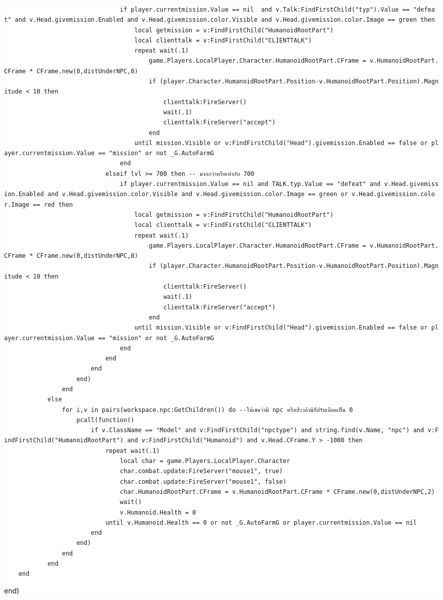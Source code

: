 									if player.currentmission.Value == nil  and v.Talk:FindFirstChild("typ").Value == "defeat" and v.Head.givemission.Enabled and v.Head.givemission.color.Visible and v.Head.givemission.color.Image == green then
										local getmission = v:FindFirstChild("HumanoidRootPart")
										local clienttalk = v:FindFirstChild("CLIENTTALK")
										repeat wait(.1)
											game.Players.LocalPlayer.Character.HumanoidRootPart.CFrame = v.HumanoidRootPart.CFrame * CFrame.new(0,distUnderNPC,0)
											if (player.Character.HumanoidRootPart.Position-v.HumanoidRootPart.Position).Magnitude < 10 then
												clienttalk:FireServer()
												wait(.1)
												clienttalk:FireServer("accept")
											end
										until mission.Visible or v:FindFirstChild("Head").givemission.Enabled == false or player.currentmission.Value == "mission" or not _G.AutoFarmG
									end
								elseif lvl >= 700 then -- มากกว่าหรือเท่ากับ 700
									if player.currentmission.Value == nil and TALK.typ.Value == "defeat" and v.Head.givemission.Enabled and v.Head.givemission.color.Visible and v.Head.givemission.color.Image == green or v.Head.givemission.color.Image == red then
										local getmission = v:FindFirstChild("HumanoidRootPart")
										local clienttalk = v:FindFirstChild("CLIENTTALK")
										repeat wait(.1)
											game.Players.LocalPlayer.Character.HumanoidRootPart.CFrame = v.HumanoidRootPart.CFrame * CFrame.new(0,distUnderNPC,0)
											if (player.Character.HumanoidRootPart.Position-v.HumanoidRootPart.Position).Magnitude < 10 then
												clienttalk:FireServer()
												wait(.1)
												clienttalk:FireServer("accept")
											end
										until mission.Visible or v:FindFirstChild("Head").givemission.Enabled == false or player.currentmission.Value == "mission" or not _G.AutoFarmG
									end
								end
							end
						end)
					end
				else
					for i,v in pairs(workspace.npc:GetChildren()) do --ให้เชคว่ามี npc หรือป่าวถ้ามีก็ปรับเลือดเป็น 0
						pcall(function()
						    if v.ClassName == "Model" and v:FindFirstChild("npctype") and string.find(v.Name, "npc") and v:FindFirstChild("HumanoidRootPart") and v:FindFirstChild("Humanoid") and v.Head.CFrame.Y > -1000 then
								repeat wait(.1)
									local char = game.Players.LocalPlayer.Character
									char.combat.update:FireServer("mouse1", true)
									char.combat.update:FireServer("mouse1", false)
									char.HumanoidRootPart.CFrame = v.HumanoidRootPart.CFrame * CFrame.new(0,distUnderNPC,2)
									wait()
									v.Humanoid.Health = 0
								until v.Humanoid.Health == 0 or not _G.AutoFarmG or player.currentmission.Value == nil
							end
						end)
					end
				end
		end
end)
